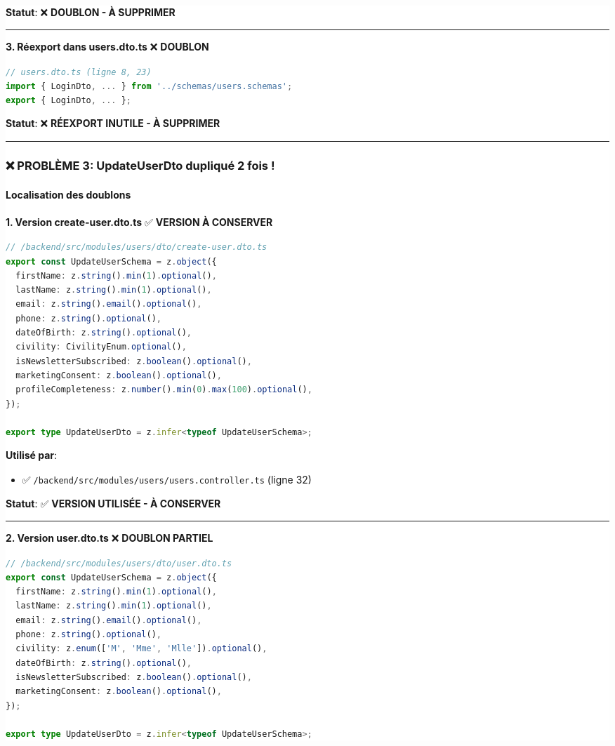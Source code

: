 **Statut**: ❌ **DOUBLON - À SUPPRIMER**

---

**3. Réexport dans users.dto.ts** ❌ **DOUBLON**
```typescript
// users.dto.ts (ligne 8, 23)
import { LoginDto, ... } from '../schemas/users.schemas';
export { LoginDto, ... };
```

**Statut**: ❌ **RÉEXPORT INUTILE - À SUPPRIMER**

---

### ❌ PROBLÈME 3: UpdateUserDto dupliqué 2 fois !

#### Localisation des doublons

**1. Version create-user.dto.ts** ✅ **VERSION À CONSERVER**
```typescript
// /backend/src/modules/users/dto/create-user.dto.ts
export const UpdateUserSchema = z.object({
  firstName: z.string().min(1).optional(),
  lastName: z.string().min(1).optional(),
  email: z.string().email().optional(),
  phone: z.string().optional(),
  dateOfBirth: z.string().optional(),
  civility: CivilityEnum.optional(),
  isNewsletterSubscribed: z.boolean().optional(),
  marketingConsent: z.boolean().optional(),
  profileCompleteness: z.number().min(0).max(100).optional(),
});

export type UpdateUserDto = z.infer<typeof UpdateUserSchema>;
```

**Utilisé par**:
- ✅ `/backend/src/modules/users/users.controller.ts` (ligne 32)

**Statut**: ✅ **VERSION UTILISÉE - À CONSERVER**

---

**2. Version user.dto.ts** ❌ **DOUBLON PARTIEL**
```typescript
// /backend/src/modules/users/dto/user.dto.ts
export const UpdateUserSchema = z.object({
  firstName: z.string().min(1).optional(),
  lastName: z.string().min(1).optional(),
  email: z.string().email().optional(),
  phone: z.string().optional(),
  civility: z.enum(['M', 'Mme', 'Mlle']).optional(),
  dateOfBirth: z.string().optional(),
  isNewsletterSubscribed: z.boolean().optional(),
  marketingConsent: z.boolean().optional(),
});

export type UpdateUserDto = z.infer<typeof UpdateUserSchema>;
```
